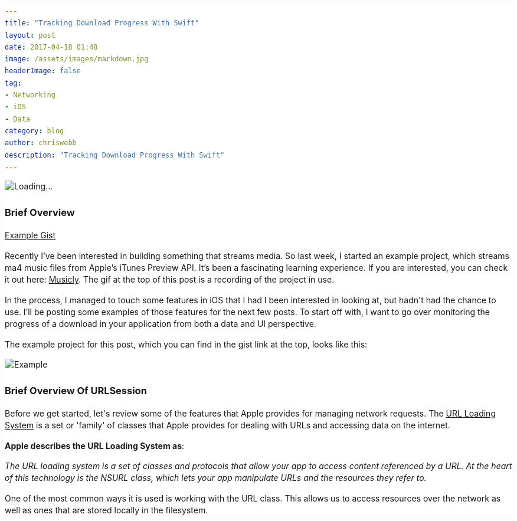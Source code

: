 ```yaml
---
title: "Tracking Download Progress With Swift"
layout: post
date: 2017-04-18 01:48
image: /assets/images/markdown.jpg
headerImage: false
tag:
- Networking
- iOS
- Data
category: blog
author: chriswebb
description: "Tracking Download Progress With Swift"
---
```



![Loading...](https://raw.githubusercontent.com/chriswebb09/Musicly/master/Assets/example.gif)


### Brief Overview

[Example Gist](https://gist.github.com/chriswebb09/dff9d5bd0964d817ac22d75d092733ba)

Recently I’ve been interested in building something that streams media. So last week, I started an example project, which streams ma4 music files from Apple’s iTunes Preview API. It’s been a fascinating learning experience. If you are interested, you can check it out here: [Musicly](https://github.com/chriswebb09/Musicly). The gif at the top of this post is a recording of the project in use.

In the process, I managed to touch some features in iOS that I had I been interested in looking at, but hadn't had the chance to use. I’ll be posting some examples of those features for the next few posts. To start off with, I want to go over monitoring the progress of a download in your application from both a data and UI perspective.

The example project for this post, which you can find in the gist link at the top, looks like this:

![Example](https://raw.githubusercontent.com/chriswebb09/chriswebb09.github.io/master/public/examplerecording.gif)

### Brief Overview Of URLSession

Before we get started, let's review some of the features that Apple provides for managing network requests. The [URL Loading System](https://developer.apple.com/library/content/documentation/Cocoa/Conceptual/URLLoadingSystem/URLLoadingSystem.html) is a set or 'family' of classes that Apple provides for dealing with URLs and accessing data on the internet.

__Apple describes the URL Loading System as__:

_The URL loading system is a set of classes and protocols that allow your app to access content referenced by a URL. At the heart of this technology is the NSURL class, which lets your app manipulate URLs and the resources they refer to._

One of the most common ways it is used is working with the URL class. This allows us to access resources over the network as well as ones that are stored locally in the filesystem.
